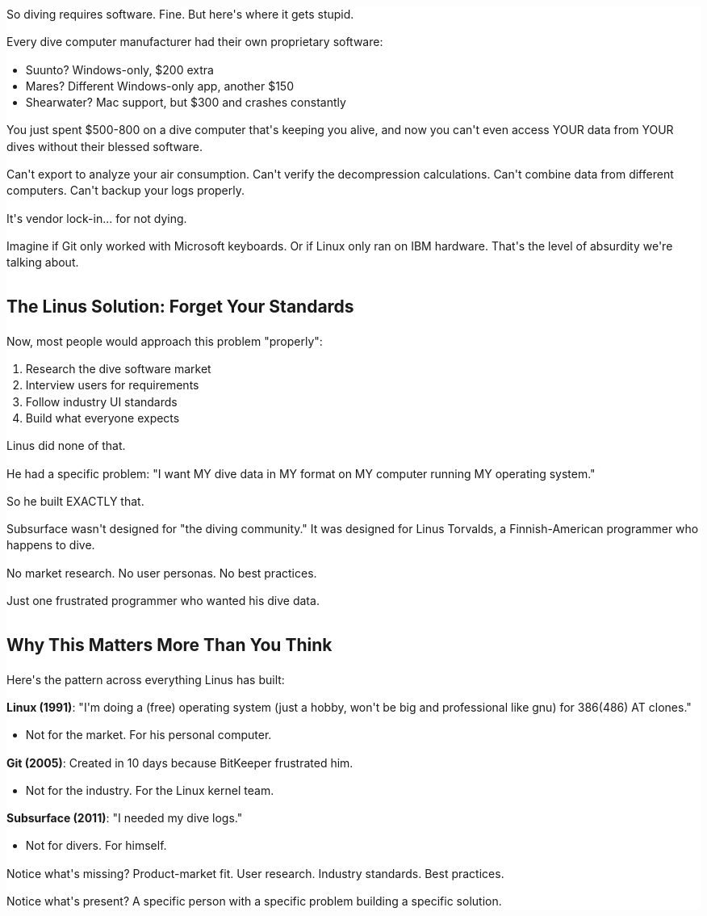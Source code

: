 So diving requires software. Fine. But here's where it gets stupid.

Every dive computer manufacturer had their own proprietary software:
- Suunto? Windows-only, $200 extra
- Mares? Different Windows-only app, another $150
- Shearwater? Mac support, but $300 and crashes constantly

You just spent $500-800 on a dive computer that's keeping you alive, and now you can't even access YOUR data from YOUR dives without their blessed software.

Can't export to analyze your air consumption. Can't verify the decompression calculations. Can't combine data from different computers. Can't backup your logs properly.

It's vendor lock-in... for not dying.

Imagine if Git only worked with Microsoft keyboards. Or if Linux only ran on IBM hardware. That's the level of absurdity we're talking about.

## The Linus Solution: Forget Your Standards

Now, most people would approach this problem "properly":
1. Research the dive software market
2. Interview users for requirements
3. Follow industry UI standards
4. Build what everyone expects

Linus did none of that.

He had a specific problem: "I want MY dive data in MY format on MY computer running MY operating system."

So he built EXACTLY that.

Subsurface wasn't designed for "the diving community." It was designed for Linus Torvalds, a Finnish-American programmer who happens to dive.

No market research. No user personas. No best practices.

Just one frustrated programmer who wanted his dive data.

## Why This Matters More Than You Think

Here's the pattern across everything Linus has built:

**Linux (1991)**: "I'm doing a (free) operating system (just a hobby, won't be big and professional like gnu) for 386(486) AT clones."
- Not for the market. For his personal computer.

**Git (2005)**: Created in 10 days because BitKeeper frustrated him.
- Not for the industry. For the Linux kernel team.

**Subsurface (2011)**: "I needed my dive logs."
- Not for divers. For himself.

Notice what's missing? Product-market fit. User research. Industry standards. Best practices.

Notice what's present? A specific person with a specific problem building a specific solution.
